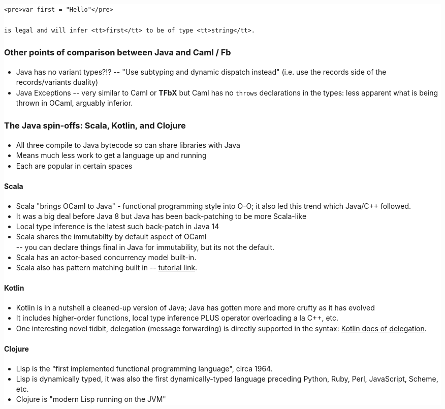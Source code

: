     <pre>var first = "Hello"</pre>

    is legal and will infer <tt>first</tt> to be of type <tt>string</tt>.

### Other points of comparison between Java and Caml / Fb

*   Java has no variant types?!? -- "Use subtyping and dynamic dispatch instead" (i.e. use the records side of the records/variants duality)
*   Java Exceptions -- very similar to Caml or **TFbX** but Caml has no `throws` declarations in the types: less apparent what is being thrown in OCaml, arguably inferior.

### The Java spin-offs: Scala, Kotlin, and Clojure

*   All three compile to Java bytecode so can share libraries with Java
*   Means much less work to get a language up and running
*   Each are popular in certain spaces

#### Scala

*   Scala "brings OCaml to Java" - functional programming style into O-O; it also led this trend which Java/C++ followed.
*   It was a big deal before Java 8 but Java has been back-patching to be more Scala-like
*   Local type inference is the latest such back-patch in Java 14
*   Scala shares the immutabilty by default aspect of OCaml  
    -- you can declare things final in Java for immutability, but its not the default.
*   Scala has an actor-based concurrency model built-in.
*   Scala also has pattern matching built in -- [tutorial link](https://www.tutorialspoint.com/scala/scala_pattern_matching.htm).

#### Kotlin

*   Kotlin is in a nutshell a cleaned-up version of Java; Java has gotten more and more crufty as it has evolved
*   It includes higher-order functions, local type inference PLUS operator overloading a la C++, etc.
*   One interesting novel tidbit, delegation (message forwarding) is directly supported in the syntax: [Kotlin docs of delegation](https://kotlinlang.org/docs/reference/delegation.html).

#### Clojure

*   Lisp is the "first implemented functional programming language", circa 1964.
*   Lisp is dynamically typed, it was also the first dynamically-typed language preceding Python, Ruby, Perl, JavaScript, Scheme, etc.
*   Clojure is "modern Lisp running on the JVM"